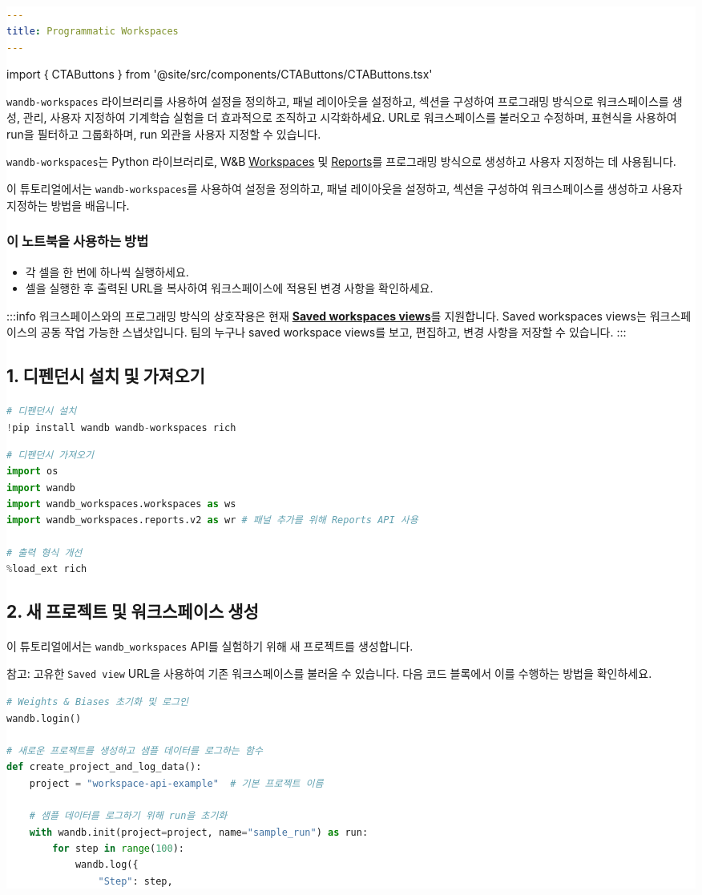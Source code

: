 ```yaml
---
title: Programmatic Workspaces
---
```

import { CTAButtons } from '@site/src/components/CTAButtons/CTAButtons.tsx'

<CTAButtons colabLink='https://colab.research.google.com/github/wandb/wandb-workspaces/blob/Update-wandb-workspaces-tuturial/Workspace_tutorial.ipynb'/>

`wandb-workspaces` 라이브러리를 사용하여 설정을 정의하고, 패널 레이아웃을 설정하고, 섹션을 구성하여 프로그래밍 방식으로 워크스페이스를 생성, 관리, 사용자 지정하여 기계학습 실험을 더 효과적으로 조직하고 시각화하세요. URL로 워크스페이스를 불러오고 수정하며, 표현식을 사용하여 run을 필터하고 그룹화하며, run 외관을 사용자 지정할 수 있습니다.

`wandb-workspaces`는 Python 라이브러리로, W&B [Workspaces](/guides/app/pages/workspaces) 및 [Reports](/guides/reports)를 프로그래밍 방식으로 생성하고 사용자 지정하는 데 사용됩니다.

이 튜토리얼에서는 `wandb-workspaces`를 사용하여 설정을 정의하고, 패널 레이아웃을 설정하고, 섹션을 구성하여 워크스페이스를 생성하고 사용자 지정하는 방법을 배웁니다.

### 이 노트북을 사용하는 방법
* 각 셀을 한 번에 하나씩 실행하세요.
* 셀을 실행한 후 출력된 URL을 복사하여 워크스페이스에 적용된 변경 사항을 확인하세요.

:::info
워크스페이스와의 프로그래밍 방식의 상호작용은 현재 [**Saved workspaces views**](/guides/app/pages/workspaces#saved-workspace-views)를 지원합니다. Saved workspaces views는 워크스페이스의 공동 작업 가능한 스냅샷입니다. 팀의 누구나 saved workspace views를 보고, 편집하고, 변경 사항을 저장할 수 있습니다.
:::

## 1. 디펜던시 설치 및 가져오기

```python
# 디펜던시 설치
!pip install wandb wandb-workspaces rich
```

```python
# 디펜던시 가져오기
import os
import wandb
import wandb_workspaces.workspaces as ws
import wandb_workspaces.reports.v2 as wr # 패널 추가를 위해 Reports API 사용

# 출력 형식 개선
%load_ext rich
```

## 2. 새 프로젝트 및 워크스페이스 생성

이 튜토리얼에서는 `wandb_workspaces` API를 실험하기 위해 새 프로젝트를 생성합니다.

참고: 고유한 `Saved view` URL을 사용하여 기존 워크스페이스를 불러올 수 있습니다. 다음 코드 블록에서 이를 수행하는 방법을 확인하세요.

```python
# Weights & Biases 초기화 및 로그인
wandb.login()

# 새로운 프로젝트를 생성하고 샘플 데이터를 로그하는 함수
def create_project_and_log_data():
    project = "workspace-api-example"  # 기본 프로젝트 이름

    # 샘플 데이터를 로그하기 위해 run을 초기화
    with wandb.init(project=project, name="sample_run") as run:
        for step in range(100):
            wandb.log({
                "Step": step,
```